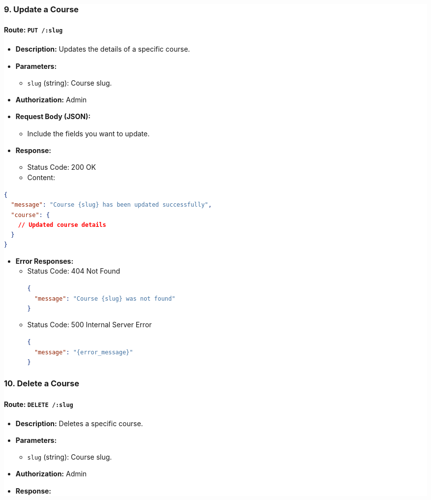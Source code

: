 ### 9. Update a Course

#### Route: `PUT /:slug`

- **Description:** Updates the details of a specific course.

- **Parameters:**

  - `slug` (string): Course slug.

- **Authorization:** Admin

- **Request Body (JSON):**

  - Include the fields you want to update.

- **Response:**

  - Status Code: 200 OK
  - Content:

```json
{
  "message": "Course {slug} has been updated successfully",
  "course": {
    // Updated course details
  }
}
```

- **Error Responses:**
  - Status Code: 404 Not Found
    ```json
    {
      "message": "Course {slug} was not found"
    }
    ```
  - Status Code: 500 Internal Server Error
    ```json
    {
      "message": "{error_message}"
    }
    ```

### 10. Delete a Course

#### Route: `DELETE /:slug`

- **Description:** Deletes a specific course.

- **Parameters:**

  - `slug` (string): Course slug.

- **Authorization:** Admin

- **Response:**
